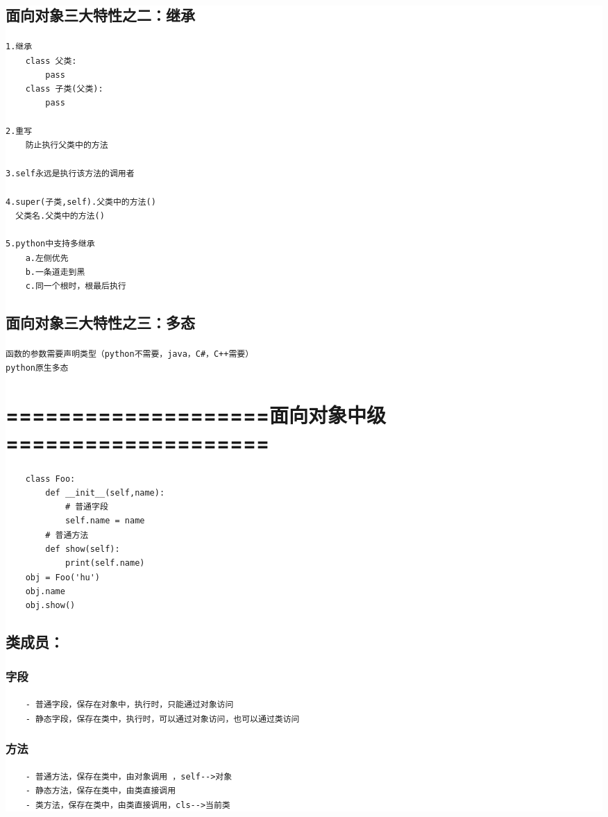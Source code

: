 ## 面向对象三大特性之二：继承
	1.继承
		class 父类:
			pass
		class 子类(父类):
			pass

	2.重写
		防止执行父类中的方法

	3.self永远是执行该方法的调用者

	4.super(子类,self).父类中的方法()
	  父类名.父类中的方法()

	5.python中支持多继承
		a.左侧优先
		b.一条道走到黑
		c.同一个根时，根最后执行

## 面向对象三大特性之三：多态
	函数的参数需要声明类型（python不需要，java，C#，C++需要）
	python原生多态


# ====================面向对象中级====================

        class Foo:
            def __init__(self,name):
                # 普通字段
                self.name = name
            # 普通方法
            def show(self):
                print(self.name)
        obj = Foo('hu')
        obj.name
        obj.show()

## 类成员：
### 字段
		- 普通字段，保存在对象中，执行时，只能通过对象访问
		- 静态字段，保存在类中，执行时，可以通过对象访问，也可以通过类访问

### 方法
		- 普通方法，保存在类中，由对象调用 ，self-->对象
		- 静态方法，保存在类中，由类直接调用
		- 类方法，保存在类中，由类直接调用，cls-->当前类
